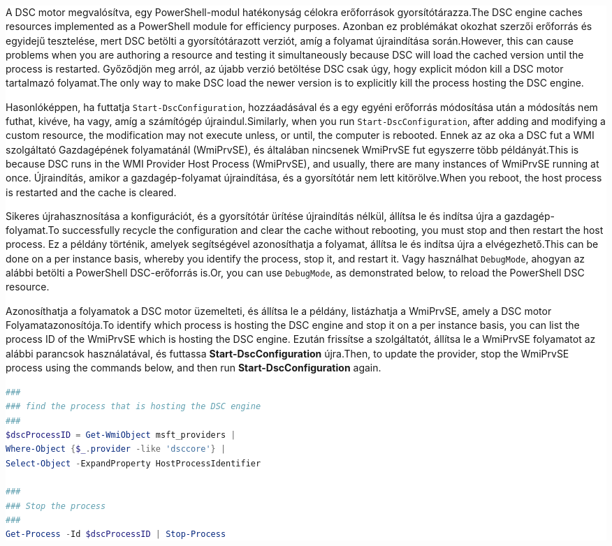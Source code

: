 <span data-ttu-id="fded5-203">A DSC motor megvalósítva, egy PowerShell-modul hatékonyság célokra erőforrások gyorsítótárazza.</span><span class="sxs-lookup"><span data-stu-id="fded5-203">The DSC engine caches resources implemented as a PowerShell module for efficiency purposes.</span></span>
<span data-ttu-id="fded5-204">Azonban ez problémákat okozhat szerzői erőforrás és egyidejű tesztelése, mert DSC betölti a gyorsítótárazott verziót, amíg a folyamat újraindítása során.</span><span class="sxs-lookup"><span data-stu-id="fded5-204">However, this can cause problems when you are authoring a resource and testing it simultaneously because DSC will load the cached version until the process is restarted.</span></span> <span data-ttu-id="fded5-205">Győződjön meg arról, az újabb verzió betöltése DSC csak úgy, hogy explicit módon kill a DSC motor tartalmazó folyamat.</span><span class="sxs-lookup"><span data-stu-id="fded5-205">The only way to make DSC load the newer version is to explicitly kill the process hosting the DSC engine.</span></span>

<span data-ttu-id="fded5-206">Hasonlóképpen, ha futtatja `Start-DscConfiguration`, hozzáadásával és a egy egyéni erőforrás módosítása után a módosítás nem futhat, kivéve, ha vagy, amíg a számítógép újraindul.</span><span class="sxs-lookup"><span data-stu-id="fded5-206">Similarly, when you run `Start-DscConfiguration`, after adding and modifying a custom resource, the modification may not execute unless, or until, the computer is rebooted.</span></span> <span data-ttu-id="fded5-207">Ennek az az oka a DSC fut a WMI szolgáltató Gazdagépének folyamatánál (WmiPrvSE), és általában nincsenek WmiPrvSE fut egyszerre több példányát.</span><span class="sxs-lookup"><span data-stu-id="fded5-207">This is because DSC runs in the WMI Provider Host Process (WmiPrvSE), and usually, there are many instances of WmiPrvSE running at once.</span></span> <span data-ttu-id="fded5-208">Újraindítás, amikor a gazdagép-folyamat újraindítása, és a gyorsítótár nem lett kitörölve.</span><span class="sxs-lookup"><span data-stu-id="fded5-208">When you reboot, the host process is restarted and the cache is cleared.</span></span>

<span data-ttu-id="fded5-209">Sikeres újrahasznosítása a konfigurációt, és a gyorsítótár ürítése újraindítás nélkül, állítsa le és indítsa újra a gazdagép-folyamat.</span><span class="sxs-lookup"><span data-stu-id="fded5-209">To successfully recycle the configuration and clear the cache without rebooting, you must stop and then restart the host process.</span></span> <span data-ttu-id="fded5-210">Ez a példány történik, amelyek segítségével azonosíthatja a folyamat, állítsa le és indítsa újra a elvégezhető.</span><span class="sxs-lookup"><span data-stu-id="fded5-210">This can be done on a per instance basis, whereby you identify the process, stop it, and restart it.</span></span> <span data-ttu-id="fded5-211">Vagy használhat `DebugMode`, ahogyan az alábbi betölti a PowerShell DSC-erőforrás is.</span><span class="sxs-lookup"><span data-stu-id="fded5-211">Or, you can use `DebugMode`, as demonstrated below, to reload the PowerShell DSC resource.</span></span>

<span data-ttu-id="fded5-212">Azonosíthatja a folyamatok a DSC motor üzemelteti, és állítsa le a példány, listázhatja a WmiPrvSE, amely a DSC motor Folyamatazonosítója.</span><span class="sxs-lookup"><span data-stu-id="fded5-212">To identify which process is hosting the DSC engine and stop it on a per instance basis, you can list the process ID of the WmiPrvSE which is hosting the DSC engine.</span></span> <span data-ttu-id="fded5-213">Ezután frissítse a szolgáltatót, állítsa le a WmiPrvSE folyamatot az alábbi parancsok használatával, és futtassa **Start-DscConfiguration** újra.</span><span class="sxs-lookup"><span data-stu-id="fded5-213">Then, to update the provider, stop the WmiPrvSE process using the commands below, and then run **Start-DscConfiguration** again.</span></span>

```powershell
###
### find the process that is hosting the DSC engine
###
$dscProcessID = Get-WmiObject msft_providers |
Where-Object {$_.provider -like 'dsccore'} |
Select-Object -ExpandProperty HostProcessIdentifier

###
### Stop the process
###
Get-Process -Id $dscProcessID | Stop-Process
```
